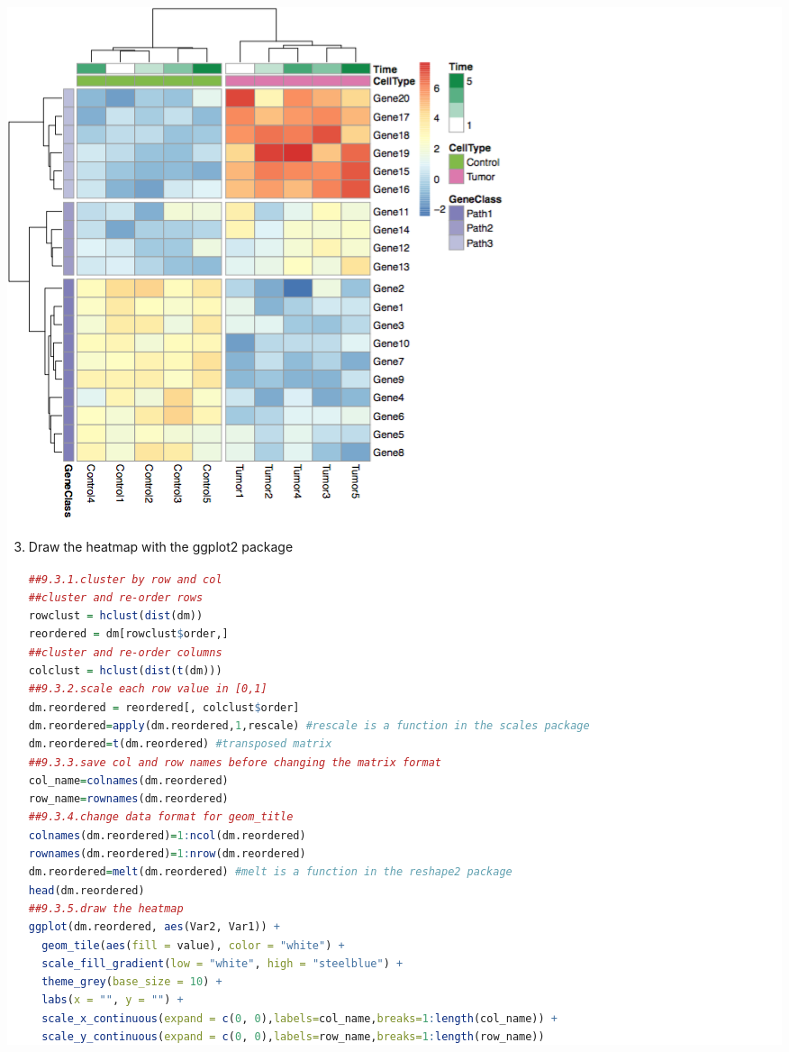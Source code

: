    ![](../.gitbook/assets/plot/9.2.Customized_heatmap.png)

3. Draw the heatmap with the ggplot2 package

   ```r
   ##9.3.1.cluster by row and col
   ##cluster and re-order rows
   rowclust = hclust(dist(dm))
   reordered = dm[rowclust$order,]
   ##cluster and re-order columns
   colclust = hclust(dist(t(dm)))
   ##9.3.2.scale each row value in [0,1]
   dm.reordered = reordered[, colclust$order]
   dm.reordered=apply(dm.reordered,1,rescale) #rescale is a function in the scales package
   dm.reordered=t(dm.reordered) #transposed matrix
   ##9.3.3.save col and row names before changing the matrix format
   col_name=colnames(dm.reordered) 
   row_name=rownames(dm.reordered) 
   ##9.3.4.change data format for geom_title 
   colnames(dm.reordered)=1:ncol(dm.reordered)
   rownames(dm.reordered)=1:nrow(dm.reordered)
   dm.reordered=melt(dm.reordered) #melt is a function in the reshape2 package
   head(dm.reordered)
   ##9.3.5.draw the heatmap
   ggplot(dm.reordered, aes(Var2, Var1)) + 
     geom_tile(aes(fill = value), color = "white") + 
     scale_fill_gradient(low = "white", high = "steelblue") +
     theme_grey(base_size = 10) + 
     labs(x = "", y = "") + 
     scale_x_continuous(expand = c(0, 0),labels=col_name,breaks=1:length(col_name)) + 
     scale_y_continuous(expand = c(0, 0),labels=row_name,breaks=1:length(row_name))
   ```
